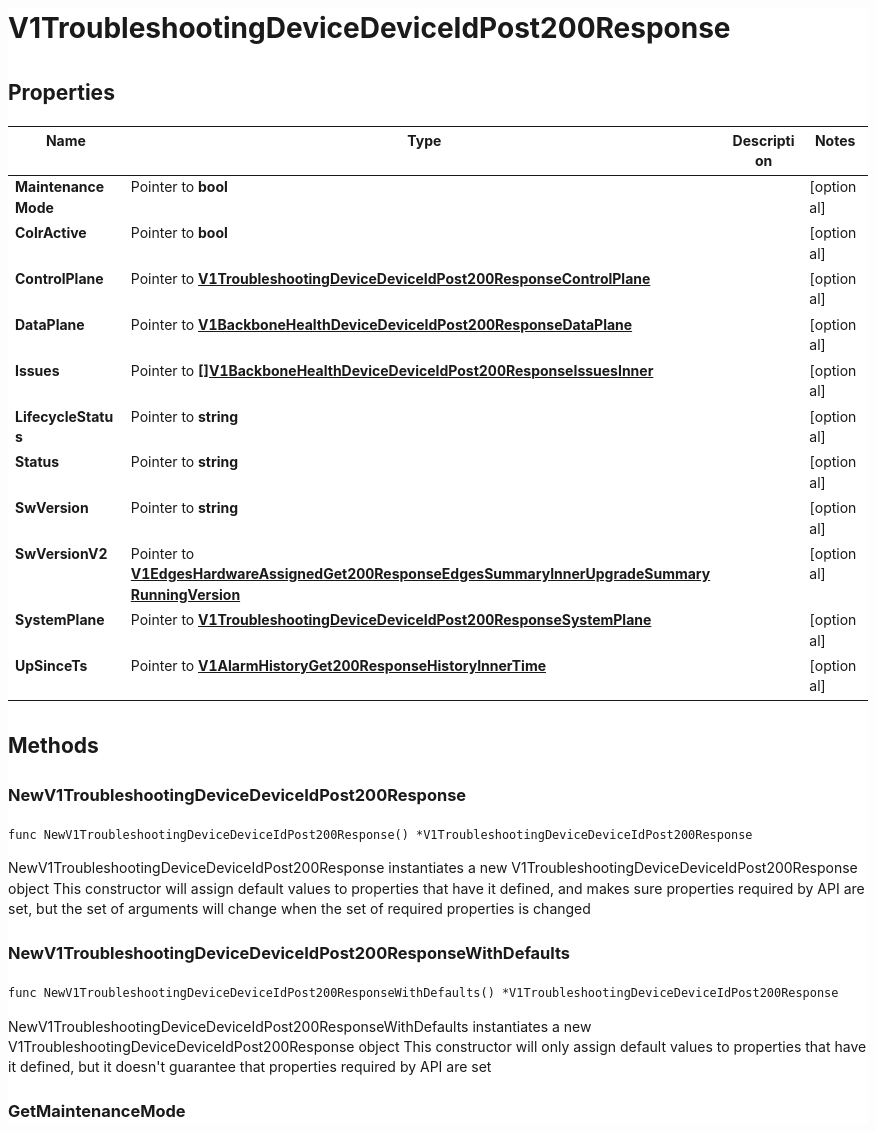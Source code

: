 # V1TroubleshootingDeviceDeviceIdPost200Response

## Properties

Name | Type | Description | Notes
------------ | ------------- | ------------- | -------------
**MaintenanceMode** | Pointer to **bool** |  | [optional] 
**ColrActive** | Pointer to **bool** |  | [optional] 
**ControlPlane** | Pointer to [**V1TroubleshootingDeviceDeviceIdPost200ResponseControlPlane**](V1TroubleshootingDeviceDeviceIdPost200ResponseControlPlane.md) |  | [optional] 
**DataPlane** | Pointer to [**V1BackboneHealthDeviceDeviceIdPost200ResponseDataPlane**](V1BackboneHealthDeviceDeviceIdPost200ResponseDataPlane.md) |  | [optional] 
**Issues** | Pointer to [**[]V1BackboneHealthDeviceDeviceIdPost200ResponseIssuesInner**](V1BackboneHealthDeviceDeviceIdPost200ResponseIssuesInner.md) |  | [optional] 
**LifecycleStatus** | Pointer to **string** |  | [optional] 
**Status** | Pointer to **string** |  | [optional] 
**SwVersion** | Pointer to **string** |  | [optional] 
**SwVersionV2** | Pointer to [**V1EdgesHardwareAssignedGet200ResponseEdgesSummaryInnerUpgradeSummaryRunningVersion**](V1EdgesHardwareAssignedGet200ResponseEdgesSummaryInnerUpgradeSummaryRunningVersion.md) |  | [optional] 
**SystemPlane** | Pointer to [**V1TroubleshootingDeviceDeviceIdPost200ResponseSystemPlane**](V1TroubleshootingDeviceDeviceIdPost200ResponseSystemPlane.md) |  | [optional] 
**UpSinceTs** | Pointer to [**V1AlarmHistoryGet200ResponseHistoryInnerTime**](V1AlarmHistoryGet200ResponseHistoryInnerTime.md) |  | [optional] 

## Methods

### NewV1TroubleshootingDeviceDeviceIdPost200Response

`func NewV1TroubleshootingDeviceDeviceIdPost200Response() *V1TroubleshootingDeviceDeviceIdPost200Response`

NewV1TroubleshootingDeviceDeviceIdPost200Response instantiates a new V1TroubleshootingDeviceDeviceIdPost200Response object
This constructor will assign default values to properties that have it defined,
and makes sure properties required by API are set, but the set of arguments
will change when the set of required properties is changed

### NewV1TroubleshootingDeviceDeviceIdPost200ResponseWithDefaults

`func NewV1TroubleshootingDeviceDeviceIdPost200ResponseWithDefaults() *V1TroubleshootingDeviceDeviceIdPost200Response`

NewV1TroubleshootingDeviceDeviceIdPost200ResponseWithDefaults instantiates a new V1TroubleshootingDeviceDeviceIdPost200Response object
This constructor will only assign default values to properties that have it defined,
but it doesn't guarantee that properties required by API are set

### GetMaintenanceMode
